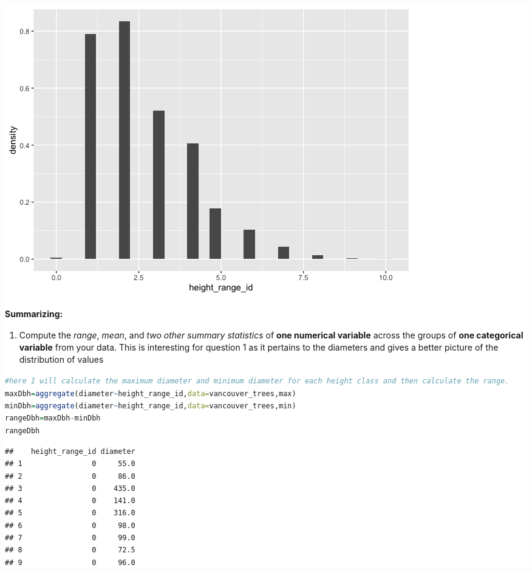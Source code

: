 ![](Cross_mini-project-1_files/figure-gfm/unnamed-chunk-13-2.png)

**Summarizing:**

1.  Compute the *range*, *mean*, and *two other summary statistics* of
    **one numerical variable** across the groups of **one categorical
    variable** from your data. This is interesting for question 1 as it
    pertains to the diameters and gives a better picture of the
    distribution of values

``` r
#here I will calculate the maximum diameter and minimum diameter for each height class and then calculate the range.
maxDbh=aggregate(diameter~height_range_id,data=vancouver_trees,max)
minDbh=aggregate(diameter~height_range_id,data=vancouver_trees,min)
rangeDbh=maxDbh-minDbh
rangeDbh
```

    ##    height_range_id diameter
    ## 1                0     55.0
    ## 2                0     86.0
    ## 3                0    435.0
    ## 4                0    141.0
    ## 5                0    316.0
    ## 6                0     98.0
    ## 7                0     99.0
    ## 8                0     72.5
    ## 9                0     96.0